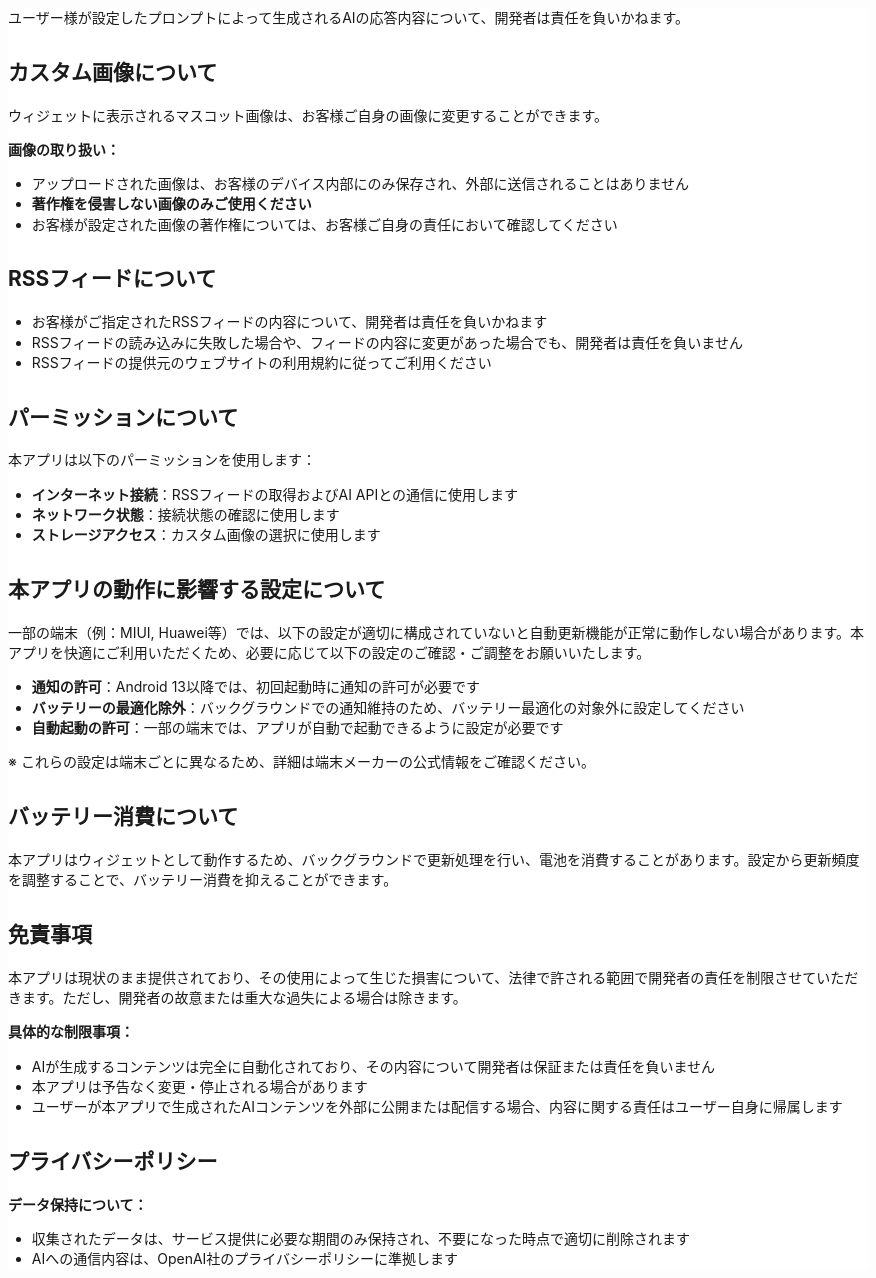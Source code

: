ユーザー様が設定したプロンプトによって生成されるAIの応答内容について、開発者は責任を負いかねます。

## カスタム画像について

ウィジェットに表示されるマスコット画像は、お客様ご自身の画像に変更することができます。

**画像の取り扱い：**
- アップロードされた画像は、お客様のデバイス内部にのみ保存され、外部に送信されることはありません
- **著作権を侵害しない画像のみご使用ください**
- お客様が設定された画像の著作権については、お客様ご自身の責任において確認してください

## RSSフィードについて

- お客様がご指定されたRSSフィードの内容について、開発者は責任を負いかねます
- RSSフィードの読み込みに失敗した場合や、フィードの内容に変更があった場合でも、開発者は責任を負いません
- RSSフィードの提供元のウェブサイトの利用規約に従ってご利用ください

## パーミッションについて

本アプリは以下のパーミッションを使用します：
- **インターネット接続**：RSSフィードの取得およびAI APIとの通信に使用します
- **ネットワーク状態**：接続状態の確認に使用します
- **ストレージアクセス**：カスタム画像の選択に使用します

## 本アプリの動作に影響する設定について

一部の端末（例：MIUI, Huawei等）では、以下の設定が適切に構成されていないと自動更新機能が正常に動作しない場合があります。本アプリを快適にご利用いただくため、必要に応じて以下の設定のご確認・ご調整をお願いいたします。

- **通知の許可**：Android 13以降では、初回起動時に通知の許可が必要です
- **バッテリーの最適化除外**：バックグラウンドでの通知維持のため、バッテリー最適化の対象外に設定してください
- **自動起動の許可**：一部の端末では、アプリが自動で起動できるように設定が必要です

※ これらの設定は端末ごとに異なるため、詳細は端末メーカーの公式情報をご確認ください。

## バッテリー消費について

本アプリはウィジェットとして動作するため、バックグラウンドで更新処理を行い、電池を消費することがあります。設定から更新頻度を調整することで、バッテリー消費を抑えることができます。

## 免責事項

本アプリは現状のまま提供されており、その使用によって生じた損害について、法律で許される範囲で開発者の責任を制限させていただきます。ただし、開発者の故意または重大な過失による場合は除きます。

**具体的な制限事項：**
- AIが生成するコンテンツは完全に自動化されており、その内容について開発者は保証または責任を負いません
- 本アプリは予告なく変更・停止される場合があります
- ユーザーが本アプリで生成されたAIコンテンツを外部に公開または配信する場合、内容に関する責任はユーザー自身に帰属します

## プライバシーポリシー

**データ保持について：**
- 収集されたデータは、サービス提供に必要な期間のみ保持され、不要になった時点で適切に削除されます
- AIへの通信内容は、OpenAI社のプライバシーポリシーに準拠します
